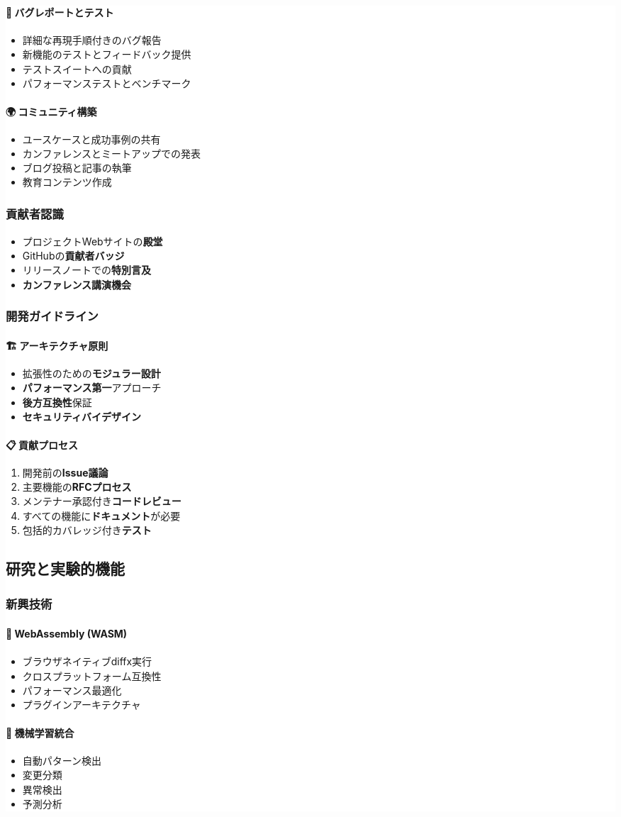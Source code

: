 #### 🐛 バグレポートとテスト
- 詳細な再現手順付きのバグ報告
- 新機能のテストとフィードバック提供
- テストスイートへの貢献
- パフォーマンステストとベンチマーク

#### 🌍 コミュニティ構築
- ユースケースと成功事例の共有
- カンファレンスとミートアップでの発表
- ブログ投稿と記事の執筆
- 教育コンテンツ作成

### 貢献者認識

- プロジェクトWebサイトの**殿堂**
- GitHubの**貢献者バッジ**
- リリースノートでの**特別言及**
- **カンファレンス講演機会**

### 開発ガイドライン

#### 🏗️ アーキテクチャ原則
- 拡張性のための**モジュラー設計**
- **パフォーマンス第一**アプローチ
- **後方互換性**保証
- **セキュリティバイデザイン**

#### 📋 貢献プロセス
1. 開発前の**Issue議論**
2. 主要機能の**RFCプロセス**
3. メンテナー承認付き**コードレビュー**
4. すべての機能に**ドキュメント**が必要
5. 包括的カバレッジ付き**テスト**

## 研究と実験的機能

### 新興技術

#### 🧪 WebAssembly (WASM)
- ブラウザネイティブdiffx実行
- クロスプラットフォーム互換性
- パフォーマンス最適化
- プラグインアーキテクチャ

#### 🔬 機械学習統合
- 自動パターン検出
- 変更分類
- 異常検出
- 予測分析
